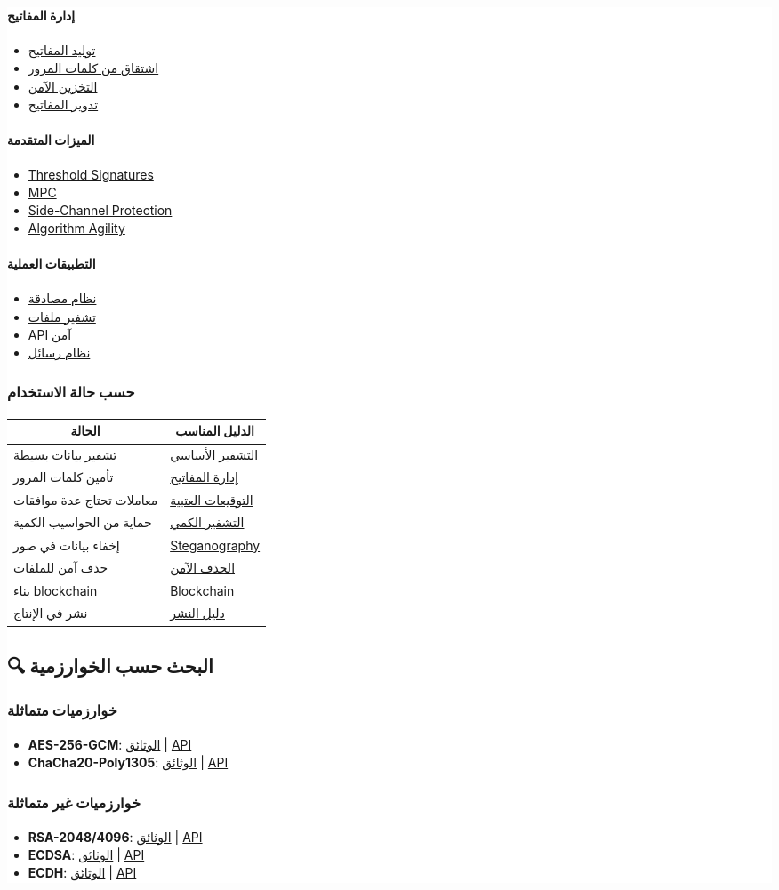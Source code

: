 #### إدارة المفاتيح
- [توليد المفاتيح](03-key-management.md#توليد-المفاتيح)
- [اشتقاق من كلمات المرور](03-key-management.md#2-اشتقاق-المفاتيح-من-كلمات-المرور)
- [التخزين الآمن](03-key-management.md#تخزين-المفاتيح-الآمن)
- [تدوير المفاتيح](03-key-management.md#تدوير-المفاتيح-key-rotation)

#### الميزات المتقدمة
- [Threshold Signatures](04-advanced-features.md#1-التوقيعات-العتبية-threshold-signatures)
- [MPC](04-advanced-features.md#2-الحوسبة-الآمنة-متعددة-الأطراف-mpc)
- [Side-Channel Protection](04-advanced-features.md#3-المقاومة-للهجمات-الجانبية)
- [Algorithm Agility](04-advanced-features.md#4-مرونة-الخوارزميات-algorithm-agility)

#### التطبيقات العملية
- [نظام مصادقة](06-examples.md#المثال-1-نظام-مصادقة-آمن)
- [تشفير ملفات](06-examples.md#المثال-2-تشفير-الملفات-الآمن)
- [API آمن](06-examples.md#المثال-3-api-آمن-للبيانات-الحساسة)
- [نظام رسائل](06-examples.md#المثال-5-نظام-رسائل-مشفرة-من-نهاية-إلى-نهاية)

### حسب حالة الاستخدام

| الحالة | الدليل المناسب |
|--------|----------------|
| تشفير بيانات بسيطة | [التشفير الأساسي](02-basic-encryption.md) |
| تأمين كلمات المرور | [إدارة المفاتيح](03-key-management.md#إدارة-كلمات-المرور) |
| معاملات تحتاج عدة موافقات | [التوقيعات العتبية](04-advanced-features.md#1-التوقيعات-العتبية-threshold-signatures) |
| حماية من الحواسيب الكمية | [التشفير الكمي](05-post-quantum.md) |
| إخفاء بيانات في صور | [Steganography](10-specialized-security.md#الإخفاء-التشفيري---steganography) |
| حذف آمن للملفات | [الحذف الآمن](10-specialized-security.md#الحذف-الآمن-securedeletionunit) |
| بناء blockchain | [Blockchain](11-blockchain-crypto.md) |
| نشر في الإنتاج | [دليل النشر](14-deployment-guide.md) |

## 🔍 البحث حسب الخوارزمية

### خوارزميات متماثلة
- **AES-256-GCM**: [الوثائق](02-basic-encryption.md#1-التشفير-باستخدام-aes-gcm) | [API](07-api-reference.md#symmetricencryption)
- **ChaCha20-Poly1305**: [الوثائق](02-basic-encryption.md#2-التشفير-باستخدام-chacha20-poly1305) | [API](07-api-reference.md#encrypt_chacha20_poly1305)

### خوارزميات غير متماثلة
- **RSA-2048/4096**: [الوثائق](02-basic-encryption.md#1-التشفير-بـ-rsa) | [API](07-api-reference.md#asymmetricencryption)
- **ECDSA**: [الوثائق](02-basic-encryption.md#2-التوقيع-الرقمي-بـ-ecdsa) | [API](07-api-reference.md#sign_ecdsa)
- **ECDH**: [الوثائق](02-basic-encryption.md#3-تبادل-المفاتيح-بـ-ecdh) | [API](07-api-reference.md#keyexchange)
